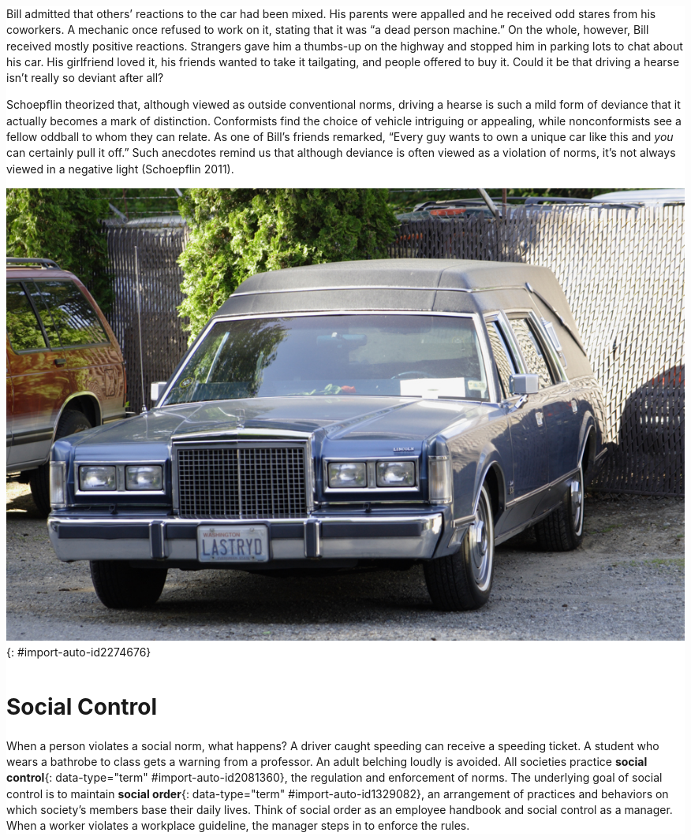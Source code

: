 Bill admitted that others’ reactions to the car had been mixed. His parents were appalled and he received odd stares from his coworkers. A mechanic once refused to work on it, stating that it was “a dead person machine.” On the whole, however, Bill received mostly positive reactions. Strangers gave him a thumbs-up on the highway and stopped him in parking lots to chat about his car. His girlfriend loved it, his friends wanted to take it tailgating, and people offered to buy it. Could it be that driving a hearse isn’t really so deviant after all?

Schoepflin theorized that, although viewed as outside conventional norms, driving a hearse is such a mild form of deviance that it actually becomes a mark of distinction. Conformists find the choice of vehicle intriguing or appealing, while nonconformists see a fellow oddball to whom they can relate. As one of Bill’s friends remarked, “Every guy wants to own a unique car like this and *you* can certainly pull it off.” Such anecdotes remind us that although deviance is often viewed as a violation of norms, it’s not always viewed in a negative light (Schoepflin 2011).

![A hearse with the license plate &#x201C;LASTRYD&#x201D; is shown here.](../resources/Figure_07_01_02a.jpg "A hearse with the license plate &#x201C;LASTRYD.&#x201D; How would you view the owner of this car? (Photo courtesy of Brian Teutsch/flickr)"){: #import-auto-id2274676}


</div>

# Social Control

When a person violates a social norm, what happens? A driver caught speeding can receive a speeding ticket. A student who wears a bathrobe to class gets a warning from a professor. An adult belching loudly is avoided. All societies practice **social control**{: data-type="term" #import-auto-id2081360}, the regulation and enforcement of norms. The underlying goal of social control is to maintain **social order**{: data-type="term" #import-auto-id1329082}, an arrangement of practices and behaviors on which society’s members base their daily lives. Think of social order as an employee handbook and social control as a manager. When a worker violates a workplace guideline, the manager steps in to enforce the rules.
